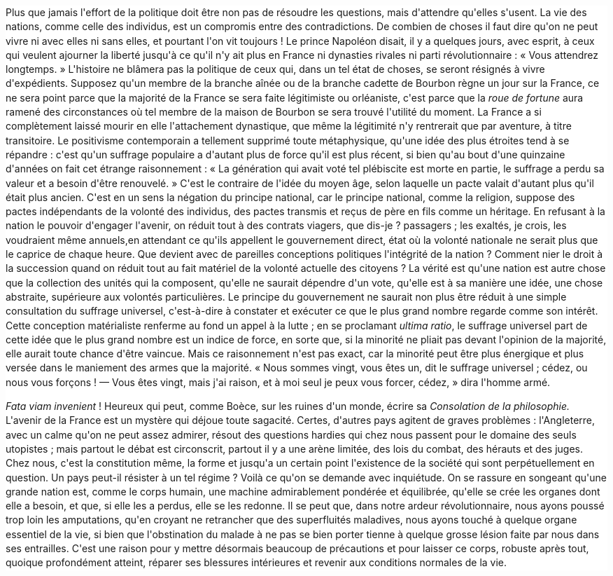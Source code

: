 Plus que jamais l'effort de la politique doit être non pas de résoudre les questions, mais d'attendre qu'elles s'usent. La vie des nations, comme celle des individus, est un compromis entre des contradictions. De combien de choses il faut dire qu'on ne peut vivre ni avec elles ni sans elles, et pourtant l'on vit toujours ! Le prince Napoléon disait, il y a quelques jours, avec esprit, à ceux qui veulent ajourner la liberté jusqu'à ce qu'il n'y ait plus en France ni dynasties rivales ni parti révolutionnaire : « Vous attendrez longtemps. » L'histoire ne blâmera pas la politique de ceux qui, dans un tel état de choses, se seront résignés à vivre d'expédients. Supposez qu'un membre de la branche aînée ou de la branche cadette de Bourbon règne un jour sur la France, ce ne sera point parce que la majorité de la France se sera faite légitimiste ou orléaniste, c'est parce que la *roue de fortune* aura ramené des circonstances où tel membre de la maison de Bourbon se sera trouvé l'utilité du moment. La France a si complètement laissé mourir en elle l'attachement dynastique, que même la légitimité n'y rentrerait que par aventure, à titre transitoire. Le positivisme contemporain a tellement supprimé toute métaphysique, qu'une idée des plus étroites tend à se répandre : c'est qu'un suffrage populaire a d'autant plus de force qu'il est plus récent, si bien qu'au bout d'une quinzaine d'années on fait cet étrange raisonnement : « La génération qui avait voté tel plébiscite est morte en partie, le suffrage a perdu sa valeur et a besoin d'être renouvelé. » C'est le contraire de l'idée du moyen âge, selon laquelle un pacte valait d'autant plus qu'il était plus ancien. C'est en un sens la négation du principe national, car le principe national, comme la religion, suppose des pactes indépendants de la volonté des individus, des pactes transmis et reçus de père en fils comme un héritage. En refusant à la nation le pouvoir d'engager l'avenir, on réduit tout à des contrats viagers, que dis-je ? passagers ; les exaltés, je crois, les voudraient même annuels,en attendant ce qu'ils appellent le gouvernement direct, état où la volonté nationale ne serait plus que le caprice de chaque heure. Que devient avec de pareilles conceptions politiques l'intégrité de la nation ? Comment nier le droit à la succession quand on réduit tout au fait matériel de la volonté actuelle des citoyens ? La vérité est qu'une nation est autre chose que la collection des unités qui la composent, qu'elle ne saurait dépendre d'un vote, qu'elle est à sa manière une idée, une chose abstraite, supérieure aux volontés particulières. Le principe du gouvernement ne saurait non plus être réduit à une simple consultation du suffrage universel, c'est-à-dire à constater et exécuter ce que le plus grand nombre regarde comme son intérêt. Cette conception matérialiste renferme au fond un appel à la lutte ; en se proclamant *ultima ratio*, le suffrage universel part de cette idée que le plus grand nombre est un indice de force, en sorte que, si la minorité ne pliait pas devant l'opinion de la majorité, elle aurait toute chance d'être vaincue. Mais ce raisonnement n'est pas exact, car la minorité peut être plus énergique et plus versée dans le maniement des armes que la majorité. « Nous sommes vingt, vous êtes un, dit le suffrage universel ; cédez, ou nous vous forçons ! — Vous êtes vingt, mais j'ai raison, et à moi seul je peux vous forcer, cédez, » dira l'homme armé.

*Fata viam invenient* ! Heureux qui peut, comme Boèce, sur les ruines d'un monde, écrire sa *Consolation de la philosophie.* L'avenir de la France est un mystère qui déjoue toute sagacité. Certes, d'autres pays agitent de graves problèmes : l'Angleterre, avec un calme qu'on ne peut assez admirer, résout des questions hardies qui chez nous passent pour le domaine des seuls utopistes ; mais partout le débat est circonscrit, partout il y a une arène limitée, des lois du combat, des hérauts et des juges. Chez nous, c'est la constitution même, la forme et jusqu'a un certain point l'existence de la société qui sont perpétuellement en question. Un pays peut-il résister à un tel régime ? Voilà ce qu'on se demande avec inquiétude. On se rassure en songeant qu'une grande nation est, comme le corps humain, une machine admirablement pondérée et équilibrée, qu'elle se crée les organes dont elle a besoin, et que, si elle les a perdus, elle se les redonne. Il se peut que, dans notre ardeur révolutionnaire, nous ayons poussé trop loin les amputations, qu'en croyant ne retrancher que des superfluités maladives, nous ayons touché à quelque organe essentiel de la vie, si bien que l'obstination du malade à ne pas se bien porter tienne à quelque grosse lésion faite par nous dans ses entrailles. C'est une raison pour y mettre désormais beaucoup de précautions et pour laisser ce corps, robuste après tout, quoique profondément atteint, réparer ses blessures intérieures et revenir aux conditions normales de la vie.
